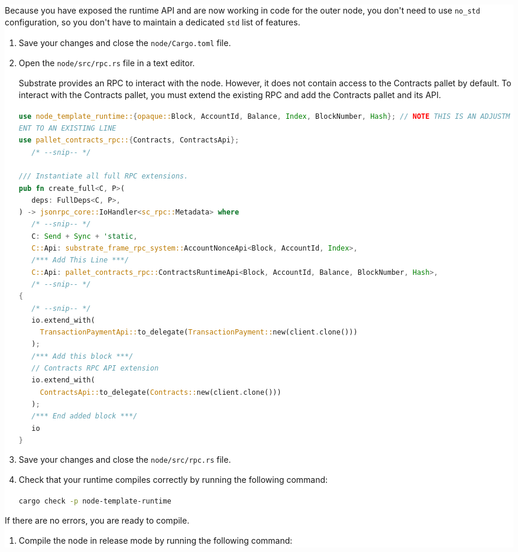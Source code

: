    Because you have exposed the runtime API and are now working in code for the outer node, you
   don't need to use `no_std` configuration, so you don't have to maintain a dedicated `std` list of
   features.

1. Save your changes and close the `node/Cargo.toml` file.

1. Open the `node/src/rpc.rs` file in a text editor.

   Substrate provides an RPC to interact with the node. However, it does not contain access to the
   Contracts pallet by default. To interact with the Contracts pallet, you must extend the existing
   RPC and add the Contracts pallet and its API.

   ```rust
   use node_template_runtime::{opaque::Block, AccountId, Balance, Index, BlockNumber, Hash}; // NOTE THIS IS AN ADJUSTMENT TO AN EXISTING LINE
   use pallet_contracts_rpc::{Contracts, ContractsApi};
      /* --snip-- */

   /// Instantiate all full RPC extensions.
   pub fn create_full<C, P>(
      deps: FullDeps<C, P>,
   ) -> jsonrpc_core::IoHandler<sc_rpc::Metadata> where
      /* --snip-- */
      C: Send + Sync + 'static,
      C::Api: substrate_frame_rpc_system::AccountNonceApi<Block, AccountId, Index>,
      /*** Add This Line ***/
      C::Api: pallet_contracts_rpc::ContractsRuntimeApi<Block, AccountId, Balance, BlockNumber, Hash>,
      /* --snip-- */
   {
      /* --snip-- */
      io.extend_with(
   		TransactionPaymentApi::to_delegate(TransactionPayment::new(client.clone()))
      );
      /*** Add this block ***/
      // Contracts RPC API extension
      io.extend_with(
   		ContractsApi::to_delegate(Contracts::new(client.clone()))
      );
      /*** End added block ***/
      io
   }
   ```

1. Save your changes and close the `node/src/rpc.rs` file.

1. Check that your runtime compiles correctly by running the following command:

   ```bash
   cargo check -p node-template-runtime
   ```

If there are no errors, you are ready to compile.

1. Compile the node in release mode by running the following command:
